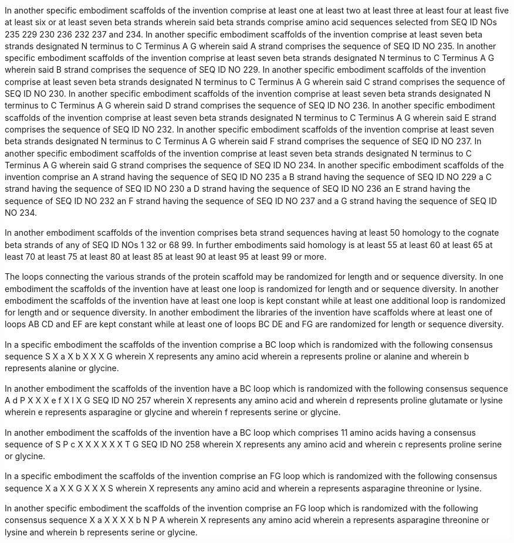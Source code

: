In another specific embodiment scaffolds of the invention comprise at least one at least two at least three at least four at least five at least six or at least seven beta strands wherein said beta strands comprise amino acid sequences selected from SEQ ID NOs 235 229 230 236 232 237 and 234. In another specific embodiment scaffolds of the invention comprise at least seven beta strands designated N terminus to C Terminus A G wherein said A strand comprises the sequence of SEQ ID NO 235. In another specific embodiment scaffolds of the invention comprise at least seven beta strands designated N terminus to C Terminus A G wherein said B strand comprises the sequence of SEQ ID NO 229. In another specific embodiment scaffolds of the invention comprise at least seven beta strands designated N terminus to C Terminus A G wherein said C strand comprises the sequence of SEQ ID NO 230. In another specific embodiment scaffolds of the invention comprise at least seven beta strands designated N terminus to C Terminus A G wherein said D strand comprises the sequence of SEQ ID NO 236. In another specific embodiment scaffolds of the invention comprise at least seven beta strands designated N terminus to C Terminus A G wherein said E strand comprises the sequence of SEQ ID NO 232. In another specific embodiment scaffolds of the invention comprise at least seven beta strands designated N terminus to C Terminus A G wherein said F strand comprises the sequence of SEQ ID NO 237. In another specific embodiment scaffolds of the invention comprise at least seven beta strands designated N terminus to C Terminus A G wherein said G strand comprises the sequence of SEQ ID NO 234. In another specific embodiment scaffolds of the invention comprise an A strand having the sequence of SEQ ID NO 235 a B strand having the sequence of SEQ ID NO 229 a C strand having the sequence of SEQ ID NO 230 a D strand having the sequence of SEQ ID NO 236 an E strand having the sequence of SEQ ID NO 232 an F strand having the sequence of SEQ ID NO 237 and a G strand having the sequence of SEQ ID NO 234.

In another embodiment scaffolds of the invention comprises beta strand sequences having at least 50 homology to the cognate beta strands of any of SEQ ID NOs 1 32 or 68 99. In further embodiments said homology is at least 55 at least 60 at least 65 at least 70 at least 75 at least 80 at least 85 at least 90 at least 95 at least 99 or more.

The loops connecting the various strands of the protein scaffold may be randomized for length and or sequence diversity. In one embodiment the scaffolds of the invention have at least one loop is randomized for length and or sequence diversity. In another embodiment the scaffolds of the invention have at least one loop is kept constant while at least one additional loop is randomized for length and or sequence diversity. In another embodiment the libraries of the invention have scaffolds where at least one of loops AB CD and EF are kept constant while at least one of loops BC DE and FG are randomized for length or sequence diversity.

In a specific embodiment the scaffolds of the invention comprise a BC loop which is randomized with the following consensus sequence S X a X b X X X G wherein X represents any amino acid wherein a represents proline or alanine and wherein b represents alanine or glycine.

In another embodiment the scaffolds of the invention have a BC loop which is randomized with the following consensus sequence A d P X X X e f X I X G SEQ ID NO 257 wherein X represents any amino acid and wherein d represents proline glutamate or lysine wherein e represents asparagine or glycine and wherein f represents serine or glycine.

In another embodiment the scaffolds of the invention have a BC loop which comprises 11 amino acids having a consensus sequence of S P c X X X X X X T G SEQ ID NO 258 wherein X represents any amino acid and wherein c represents proline serine or glycine.

In a specific embodiment the scaffolds of the invention comprise an FG loop which is randomized with the following consensus sequence X a X X G X X X S wherein X represents any amino acid and wherein a represents asparagine threonine or lysine.

In another specific embodiment the scaffolds of the invention comprise an FG loop which is randomized with the following consensus sequence X a X X X X b N P A wherein X represents any amino acid wherein a represents asparagine threonine or lysine and wherein b represents serine or glycine.

